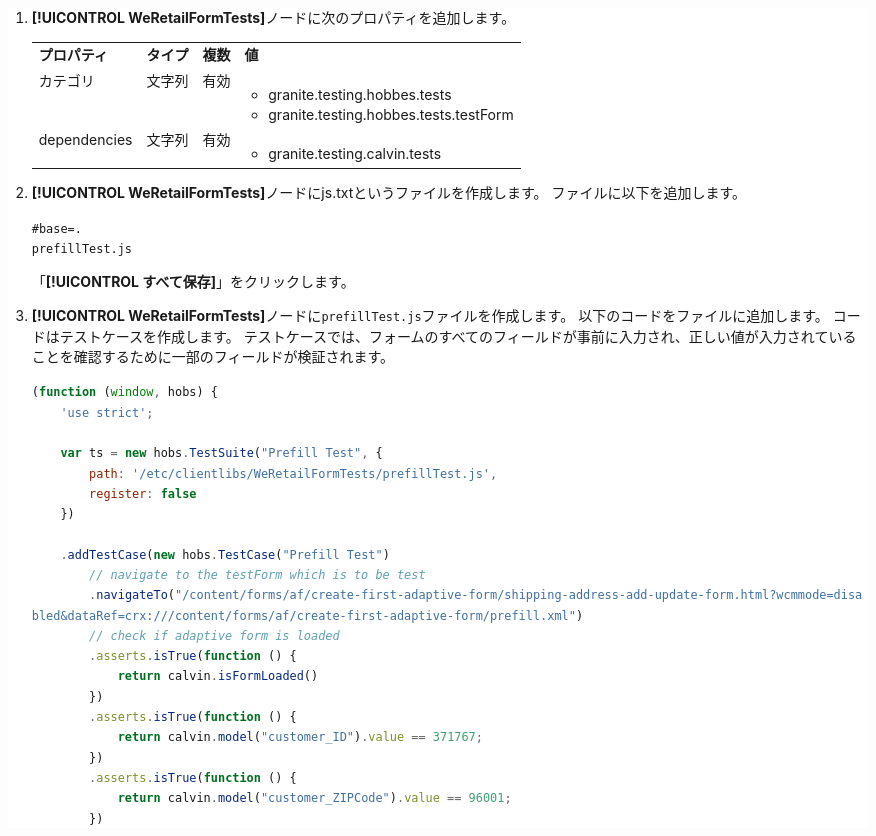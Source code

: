 1. **[!UICONTROL WeRetailFormTests]**&#x200B;ノードに次のプロパティを追加します。

   <table>
    <tbody>
     <tr>
      <td><strong>プロパティ</strong></td>
      <td><strong>タイプ</strong></td>
      <td><strong>複数</strong></td>
      <td><strong>値</strong></td>
     </tr>
     <tr>
      <td>カテゴリ</td>
      <td>文字列</td>
      <td>有効</td>
      <td>
       <ul>
        <li>granite.testing.hobbes.tests<br /> </li>
        <li>granite.testing.hobbes.tests.testForm</li>
       </ul> </td>
     </tr>
     <tr>
      <td>dependencies</td>
      <td>文字列</td>
      <td>有効</td>
      <td>
       <ul>
        <li>granite.testing.calvin.tests</li>
       </ul> </td>
     </tr>
     </tbody>
   </table>

1. **[!UICONTROL WeRetailFormTests]**&#x200B;ノードにjs.txtというファイルを作成します。 ファイルに以下を追加します。

   ```shell
   #base=.
   prefillTest.js
   ```

   「**[!UICONTROL すべて保存]**」をクリックします。

1. **[!UICONTROL WeRetailFormTests]**&#x200B;ノードに`prefillTest.js`ファイルを作成します。 以下のコードをファイルに追加します。 コードはテストケースを作成します。 テストケースでは、フォームのすべてのフィールドが事前に入力され、正しい値が入力されていることを確認するために一部のフィールドが検証されます。

   ```javascript
   (function (window, hobs) {
       'use strict';
   
       var ts = new hobs.TestSuite("Prefill Test", {
           path: '/etc/clientlibs/WeRetailFormTests/prefillTest.js',
           register: false
       })
   
       .addTestCase(new hobs.TestCase("Prefill Test")
           // navigate to the testForm which is to be test
           .navigateTo("/content/forms/af/create-first-adaptive-form/shipping-address-add-update-form.html?wcmmode=disabled&dataRef=crx:///content/forms/af/create-first-adaptive-form/prefill.xml")
           // check if adaptive form is loaded
           .asserts.isTrue(function () {
               return calvin.isFormLoaded()
           })
           .asserts.isTrue(function () {
               return calvin.model("customer_ID").value == 371767;
           })
           .asserts.isTrue(function () {
               return calvin.model("customer_ZIPCode").value == 96001;
           })
   ```